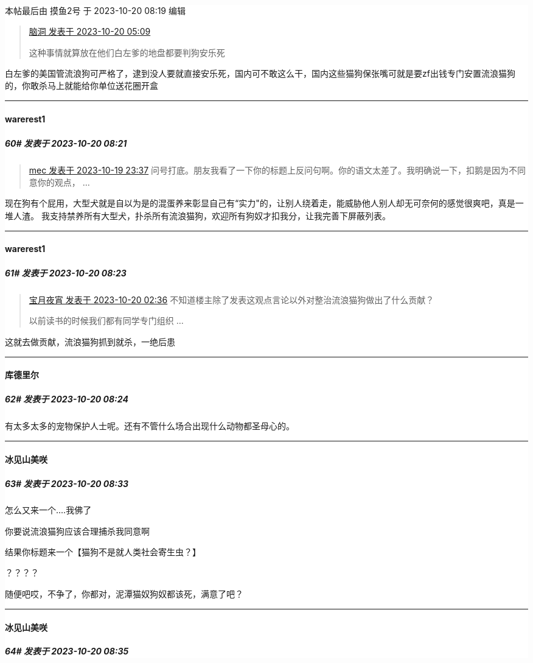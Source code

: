  本帖最后由 摸鱼2号 于 2023-10-20 08:19 编辑 
<blockquote><a href="httphttps://bbs.saraba1st.com/2b/forum.php?mod=redirect&amp;goto=findpost&amp;pid=62770522&amp;ptid=2157352" target="_blank">脑洞 发表于 2023-10-20 05:09</a>

这种事情就算放在他们白左爹的地盘都要判狗安乐死</blockquote>
白左爹的美国管流浪狗可严格了，逮到没人要就直接安乐死，国内可不敢这么干，国内这些猫狗保张嘴可就是要zf出钱专门安置流浪猫狗的，你敢杀马上就能给你单位送花圈开盒

*****

####  warerest1  
##### 60#       发表于 2023-10-20 08:21

<blockquote><a href="httphttps://bbs.saraba1st.com/2b/forum.php?mod=redirect&amp;goto=findpost&amp;pid=62769682&amp;ptid=2157352" target="_blank">mec 发表于 2023-10-19 23:37</a>
问号打底。朋友我看了一下你的标题上反问句啊。你的语文太差了。我明确说一下，扣鹅是因为不同意你的观点， ...</blockquote>
现在狗有个屁用，大型犬就是自以为是的混蛋养来彰显自己有“实力"的，让别人绕着走，能威胁他人别人却无可奈何的感觉很爽吧，真是一堆人渣。
我支持禁养所有大型犬，扑杀所有流浪猫狗，欢迎所有狗奴才扣我分，让我完善下屏蔽列表。


*****

####  warerest1  
##### 61#       发表于 2023-10-20 08:23

<blockquote><a href="httphttps://bbs.saraba1st.com/2b/forum.php?mod=redirect&amp;goto=findpost&amp;pid=62770397&amp;ptid=2157352" target="_blank">宝月夜宵 发表于 2023-10-20 02:36</a>
不知道楼主除了发表这观点言论以外对整治流浪猫狗做出了什么贡献？

以前读书的时候我们都有同学专门组织 ...</blockquote>
这就去做贡献，流浪猫狗抓到就杀，一绝后患

*****

####  库德里尔  
##### 62#       发表于 2023-10-20 08:24

有太多太多的宠物保护人士呢。还有不管什么场合出现什么动物都圣母心的。

*****

####  冰见山美咲  
##### 63#       发表于 2023-10-20 08:33

怎么又来一个....我佛了

你要说流浪猫狗应该合理捕杀我同意啊

结果你标题来一个【猫狗不是就人类社会寄生虫？】

？？？？

随便吧哎，不争了，你都对，泥潭猫奴狗奴都该死，满意了吧？


*****

####  冰见山美咲  
##### 64#       发表于 2023-10-20 08:35
